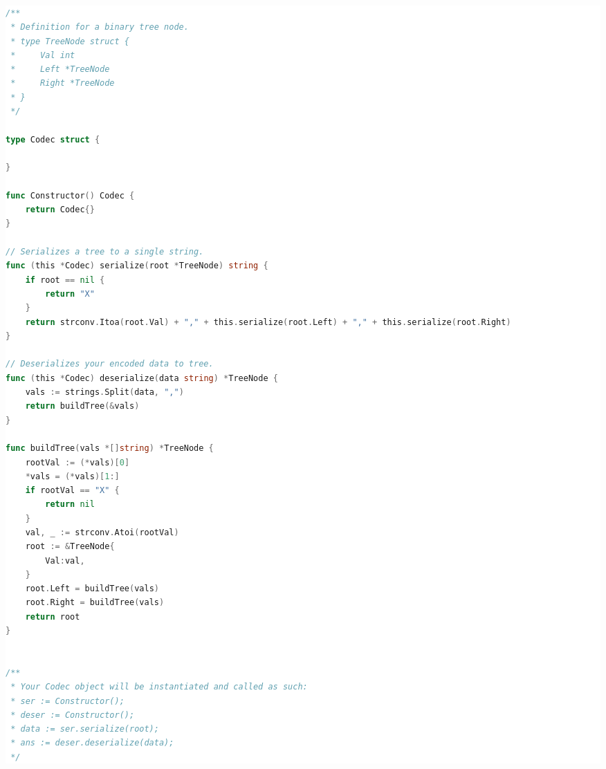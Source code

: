 ```go
/**
 * Definition for a binary tree node.
 * type TreeNode struct {
 *     Val int
 *     Left *TreeNode
 *     Right *TreeNode
 * }
 */

type Codec struct {
    
}

func Constructor() Codec {
    return Codec{}
}

// Serializes a tree to a single string.
func (this *Codec) serialize(root *TreeNode) string {
    if root == nil {
        return "X"
    }
    return strconv.Itoa(root.Val) + "," + this.serialize(root.Left) + "," + this.serialize(root.Right)
}

// Deserializes your encoded data to tree.
func (this *Codec) deserialize(data string) *TreeNode {    
    vals := strings.Split(data, ",")
    return buildTree(&vals)
}

func buildTree(vals *[]string) *TreeNode {
    rootVal := (*vals)[0]
    *vals = (*vals)[1:]
    if rootVal == "X" {
        return nil
    }
    val, _ := strconv.Atoi(rootVal)
    root := &TreeNode{
        Val:val,
    }
    root.Left = buildTree(vals)
    root.Right = buildTree(vals)
    return root
}


/**
 * Your Codec object will be instantiated and called as such:
 * ser := Constructor();
 * deser := Constructor();
 * data := ser.serialize(root);
 * ans := deser.deserialize(data);
 */
```
